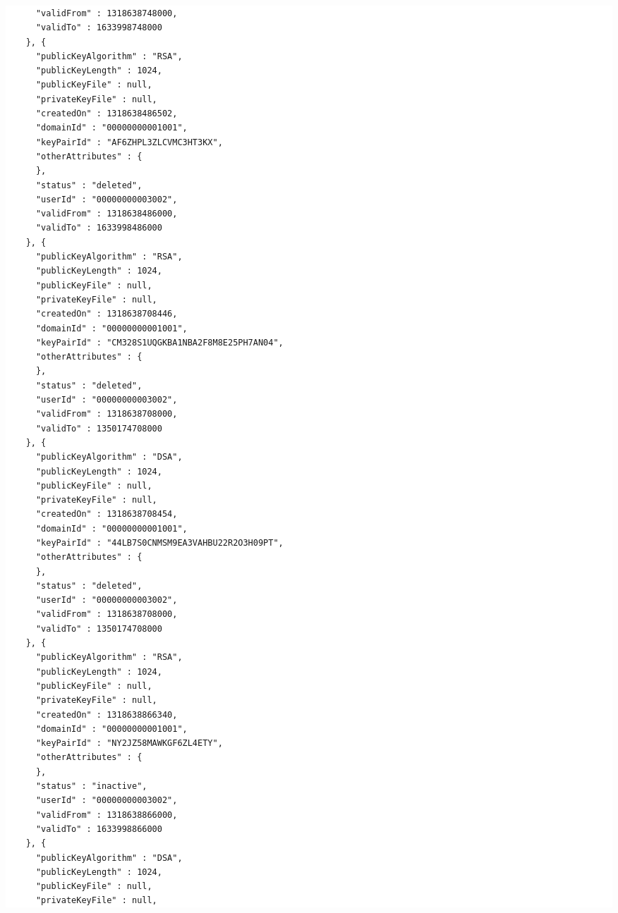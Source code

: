 ```
      "validFrom" : 1318638748000,
      "validTo" : 1633998748000
    }, {
      "publicKeyAlgorithm" : "RSA",
      "publicKeyLength" : 1024,
      "publicKeyFile" : null,
      "privateKeyFile" : null,
      "createdOn" : 1318638486502,
      "domainId" : "00000000001001",
      "keyPairId" : "AF6ZHPL3ZLCVMC3HT3KX",
      "otherAttributes" : {
      },
      "status" : "deleted",
      "userId" : "00000000003002",
      "validFrom" : 1318638486000,
      "validTo" : 1633998486000
    }, {
      "publicKeyAlgorithm" : "RSA",
      "publicKeyLength" : 1024,
      "publicKeyFile" : null,
      "privateKeyFile" : null,
      "createdOn" : 1318638708446,
      "domainId" : "00000000001001",
      "keyPairId" : "CM328S1UQGKBA1NBA2F8M8E25PH7AN04",
      "otherAttributes" : {
      },
      "status" : "deleted",
      "userId" : "00000000003002",
      "validFrom" : 1318638708000,
      "validTo" : 1350174708000
    }, {
      "publicKeyAlgorithm" : "DSA",
      "publicKeyLength" : 1024,
      "publicKeyFile" : null,
      "privateKeyFile" : null,
      "createdOn" : 1318638708454,
      "domainId" : "00000000001001",
      "keyPairId" : "44LB7S0CNMSM9EA3VAHBU22R2O3H09PT",
      "otherAttributes" : {
      },
      "status" : "deleted",
      "userId" : "00000000003002",
      "validFrom" : 1318638708000,
      "validTo" : 1350174708000
    }, {
      "publicKeyAlgorithm" : "RSA",
      "publicKeyLength" : 1024,
      "publicKeyFile" : null,
      "privateKeyFile" : null,
      "createdOn" : 1318638866340,
      "domainId" : "00000000001001",
      "keyPairId" : "NY2JZ58MAWKGF6ZL4ETY",
      "otherAttributes" : {
      },
      "status" : "inactive",
      "userId" : "00000000003002",
      "validFrom" : 1318638866000,
      "validTo" : 1633998866000
    }, {
      "publicKeyAlgorithm" : "DSA",
      "publicKeyLength" : 1024,
      "publicKeyFile" : null,
      "privateKeyFile" : null,
```